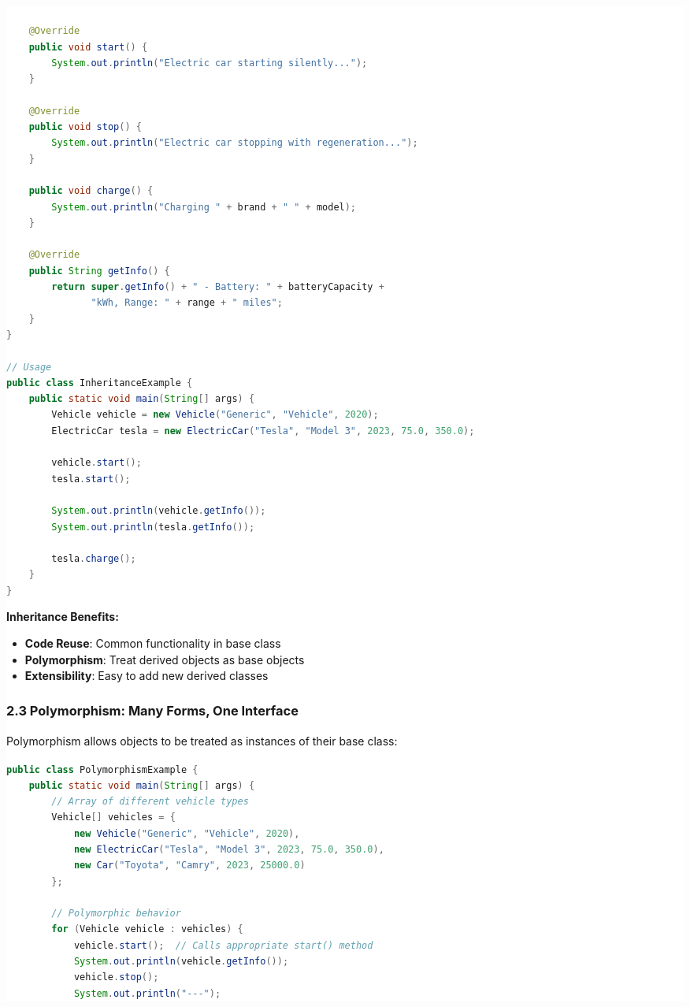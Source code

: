 ```java
    
    @Override
    public void start() {
        System.out.println("Electric car starting silently...");
    }
    
    @Override
    public void stop() {
        System.out.println("Electric car stopping with regeneration...");
    }
    
    public void charge() {
        System.out.println("Charging " + brand + " " + model);
    }
    
    @Override
    public String getInfo() {
        return super.getInfo() + " - Battery: " + batteryCapacity + 
               "kWh, Range: " + range + " miles";
    }
}

// Usage
public class InheritanceExample {
    public static void main(String[] args) {
        Vehicle vehicle = new Vehicle("Generic", "Vehicle", 2020);
        ElectricCar tesla = new ElectricCar("Tesla", "Model 3", 2023, 75.0, 350.0);
        
        vehicle.start();
        tesla.start();
        
        System.out.println(vehicle.getInfo());
        System.out.println(tesla.getInfo());
        
        tesla.charge();
    }
}
```

**Inheritance Benefits:**
- **Code Reuse**: Common functionality in base class
- **Polymorphism**: Treat derived objects as base objects
- **Extensibility**: Easy to add new derived classes

### **2.3 Polymorphism: Many Forms, One Interface**

Polymorphism allows objects to be treated as instances of their base class:

```java
public class PolymorphismExample {
    public static void main(String[] args) {
        // Array of different vehicle types
        Vehicle[] vehicles = {
            new Vehicle("Generic", "Vehicle", 2020),
            new ElectricCar("Tesla", "Model 3", 2023, 75.0, 350.0),
            new Car("Toyota", "Camry", 2023, 25000.0)
        };
        
        // Polymorphic behavior
        for (Vehicle vehicle : vehicles) {
            vehicle.start();  // Calls appropriate start() method
            System.out.println(vehicle.getInfo());
            vehicle.stop();
            System.out.println("---");
```